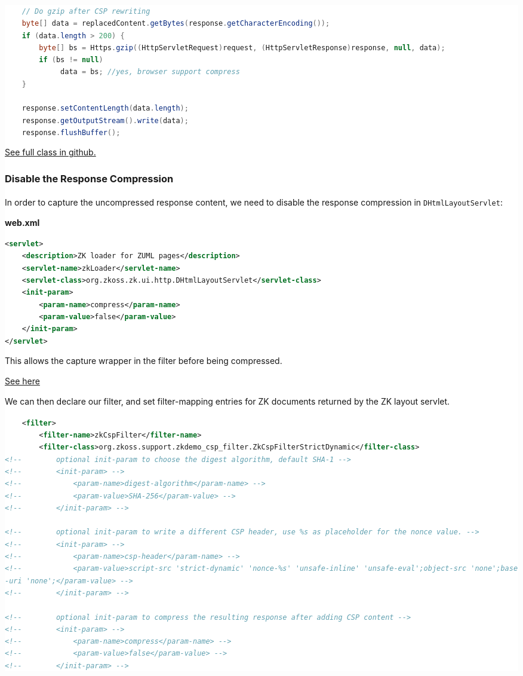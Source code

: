 ```java
    // Do gzip after CSP rewriting
    byte[] data = replacedContent.getBytes(response.getCharacterEncoding());
    if (data.length > 200) {
        byte[] bs = Https.gzip((HttpServletRequest)request, (HttpServletResponse)response, null, data);
        if (bs != null)
             data = bs; //yes, browser support compress
    }

    response.setContentLength(data.length);
    response.getOutputStream().write(data);
    response.flushBuffer();
```

[See full class in github.](https://github.com/zkoss/zkbooks/blob/master/csp-filter/src/main/java/org/zkoss/support/zkdemo_csp_filter/ZkCspFilterStrictDynamic.java)

### Disable the Response Compression

In order to capture the uncompressed response content, we need to
disable the response compression in `DHtmlLayoutServlet`:

**web.xml**

```xml
<servlet>
    <description>ZK loader for ZUML pages</description>
    <servlet-name>zkLoader</servlet-name>
    <servlet-class>org.zkoss.zk.ui.http.DHtmlLayoutServlet</servlet-class>
    <init-param>
        <param-name>compress</param-name>
        <param-value>false</param-value>
    </init-param>
</servlet>
```

This allows the capture wrapper in the filter before being compressed.

[See here](https://github.com/zkoss/zkbooks/blob/master/csp-filter/src/main/webapp/WEB-INF/web.xml#L55-L58)

We can then declare our filter, and set filter-mapping entries for ZK
documents returned by the ZK layout servlet.

```xml
    <filter>
        <filter-name>zkCspFilter</filter-name>
        <filter-class>org.zkoss.support.zkdemo_csp_filter.ZkCspFilterStrictDynamic</filter-class>
<!--        optional init-param to choose the digest algorithm, default SHA-1 -->
<!--        <init-param> -->
<!--            <param-name>digest-algorithm</param-name> -->
<!--            <param-value>SHA-256</param-value> -->
<!--        </init-param> -->

<!--        optional init-param to write a different CSP header, use %s as placeholder for the nonce value. -->
<!--        <init-param> -->
<!--            <param-name>csp-header</param-name> -->
<!--            <param-value>script-src 'strict-dynamic' 'nonce-%s' 'unsafe-inline' 'unsafe-eval';object-src 'none';base-uri 'none';</param-value> -->
<!--        </init-param> -->

<!--        optional init-param to compress the resulting response after adding CSP content -->
<!--        <init-param> -->
<!--            <param-name>compress</param-name> -->
<!--            <param-value>false</param-value> -->
<!--        </init-param> -->
```